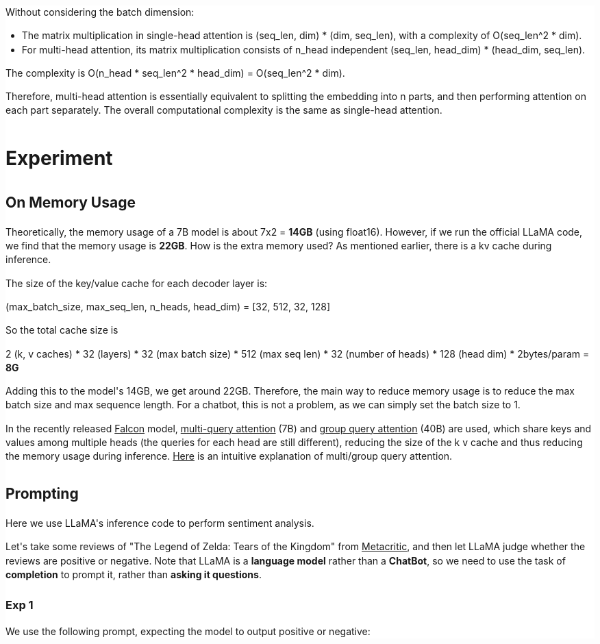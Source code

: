 Without considering the batch dimension:  
- The matrix multiplication in single-head attention is (seq_len, dim) * (dim, seq_len), with a complexity of O(seq_len^2 * dim).  
- For multi-head attention, its matrix multiplication consists of n_head independent (seq_len, head_dim) * (head_dim, seq_len).  
  
The complexity is O(n_head * seq_len^2 * head_dim) = O(seq_len^2 * dim).  
  
Therefore, multi-head attention is essentially equivalent to splitting the embedding into n parts, and then performing attention on each part separately. The overall computational complexity is the same as single-head attention.

# Experiment  
  
## On Memory Usage  
  
Theoretically, the memory usage of a 7B model is about 7x2 = **14GB** (using float16). However, if we run the official LLaMA code, we find that the memory usage is **22GB**. How is the extra memory used? As mentioned earlier, there is a kv cache during inference.  
  
The size of the key/value cache for each decoder layer is:  
  
(max_batch_size, max_seq_len, n_heads, head_dim) = \[32, 512, 32, 128\]  
  
So the total cache size is  
  
2 (k, v caches) * 32 (layers) * 32 (max batch size) * 512 (max seq len) * 32 (number of heads) * 128 (head dim) * 2bytes/param = **8G**  
  
Adding this to the model's 14GB, we get around 22GB. Therefore, the main way to reduce memory usage is to reduce the max batch size and max sequence length. For a chatbot, this is not a problem, as we can simply set the batch size to 1.  
  
In the recently released [Falcon](https://github.com/huggingface/blog/blob/main/falcon.md#the-falcon-models) model, [multi-query attention](https://arxiv.org/pdf/1911.02150.pdf) (7B) and [group query attention](https://arxiv.org/pdf/2305.13245.pdf) (40B) are used, which share keys and values among multiple heads (the queries for each head are still different), reducing the size of the k v cache and thus reducing the memory usage during inference. [Here](https://github.com/Lightning-AI/lit-parrot/blob/0368dbb0316d1bfb0addd6aa1126f1fedcb8f413/lit_parrot/config.py#L10) is an intuitive explanation of multi/group query attention.

## Prompting

Here we use LLaMA's inference code to perform sentiment analysis.  
  
Let's take some reviews of "The Legend of Zelda: Tears of the Kingdom" from [Metacritic](https://www.metacritic.com/game/switch/the-legend-of-zelda-tears-of-the-kingdom), and then let LLaMA judge whether the reviews are positive or negative. Note that LLaMA is a **language model** rather than a **ChatBot**, so we need to use the task of **completion** to prompt it, rather than **asking it questions**.  
### Exp 1  
  
We use the following prompt, expecting the model to output positive or negative:
